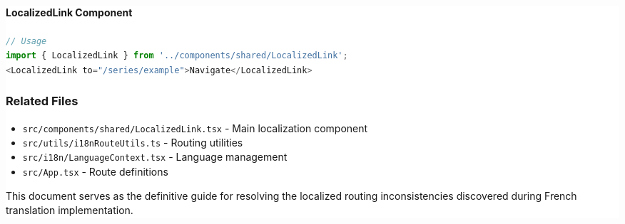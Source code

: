 #### LocalizedLink Component
```typescript
// Usage
import { LocalizedLink } from '../components/shared/LocalizedLink';
<LocalizedLink to="/series/example">Navigate</LocalizedLink>
```

### Related Files
- `src/components/shared/LocalizedLink.tsx` - Main localization component
- `src/utils/i18nRouteUtils.ts` - Routing utilities
- `src/i18n/LanguageContext.tsx` - Language management
- `src/App.tsx` - Route definitions

This document serves as the definitive guide for resolving the localized routing inconsistencies discovered during French translation implementation.